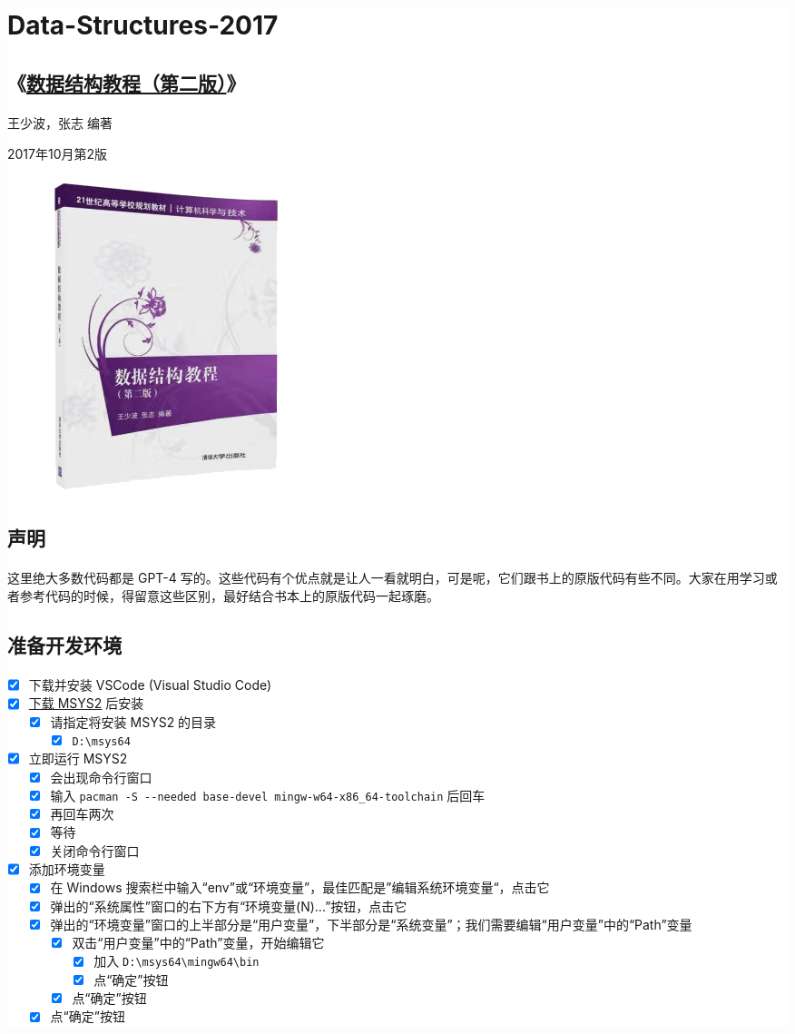 # Data-Structures-2017

## 《[数据结构教程（第二版）](https://item.jd.com/12180519.html)》

王少波，张志 编著

2017年10月第2版

![封面](./assets/book.jpg)



## 声明

这里绝大多数代码都是 GPT-4 写的。这些代码有个优点就是让人一看就明白，可是呢，它们跟书上的原版代码有些不同。大家在用学习或者参考代码的时候，得留意这些区别，最好结合书本上的原版代码一起琢磨。



## 准备开发环境

- [x] 下载并安装 VSCode (Visual Studio Code)
- [x] [下载 MSYS2](https://www.msys2.org/) 后安装
  - [x] 请指定将安装 MSYS2 的目录
    - [x] `D:\msys64`
- [x] 立即运行 MSYS2
  - [x] 会出现命令行窗口
  - [x] 输入 `pacman -S --needed base-devel mingw-w64-x86_64-toolchain` 后回车
  - [x] 再回车两次
  - [x] 等待
  - [x] 关闭命令行窗口

- [x] 添加环境变量
  - [x] 在 Windows 搜索栏中输入“env”或“环境变量”，最佳匹配是”编辑系统环境变量“，点击它
  - [x] 弹出的“系统属性”窗口的右下方有“环境变量(N)...”按钮，点击它
  - [x] 弹出的“环境变量”窗口的上半部分是“用户变量”，下半部分是“系统变量”；我们需要编辑“用户变量”中的“Path”变量
    - [x] 双击“用户变量”中的“Path”变量，开始编辑它
      - [x] 加入 `D:\msys64\mingw64\bin`
      - [x] 点“确定”按钮
    - [x] 点“确定”按钮
  - [x] 点“确定”按钮
